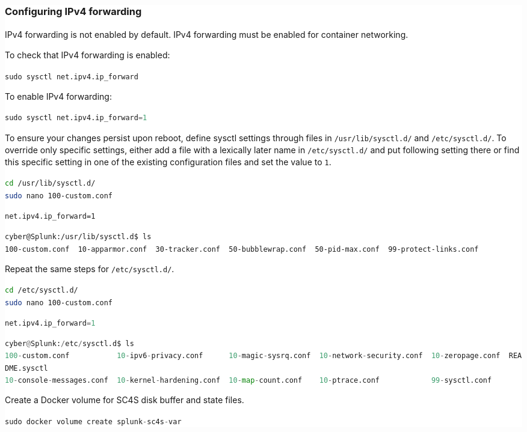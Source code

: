 ### **Configuring IPv4 forwarding**

IPv4 forwarding is not enabled by default. IPv4 forwarding must be enabled for container networking.

To check that IPv4 forwarding is enabled: 

```python
sudo sysctl net.ipv4.ip_forward
```

To enable IPv4 forwarding: 

```python
sudo sysctl net.ipv4.ip_forward=1
```

To ensure your changes persist upon reboot, define sysctl settings through files in `/usr/lib/sysctl.d/` and `/etc/sysctl.d/`. To override only specific settings, either add a file with a lexically later name in `/etc/sysctl.d/` and put following setting there or find this specific setting in one of the existing configuration files and set the value to `1`. 

```bash
cd /usr/lib/sysctl.d/
sudo nano 100-custom.conf
```

```bash
net.ipv4.ip_forward=1
```

```bash
cyber@Splunk:/usr/lib/sysctl.d$ ls
100-custom.conf  10-apparmor.conf  30-tracker.conf  50-bubblewrap.conf  50-pid-max.conf  99-protect-links.conf
```

Repeat the same steps for `/etc/sysctl.d/`.

```bash
cd /etc/sysctl.d/
sudo nano 100-custom.conf
```

```python
net.ipv4.ip_forward=1
```

```python
cyber@Splunk:/etc/sysctl.d$ ls
100-custom.conf           10-ipv6-privacy.conf      10-magic-sysrq.conf  10-network-security.conf  10-zeropage.conf  README.sysctl
10-console-messages.conf  10-kernel-hardening.conf  10-map-count.conf    10-ptrace.conf            99-sysctl.conf
```

Create a Docker volume for SC4S disk buffer and state files.

```python
sudo docker volume create splunk-sc4s-var
```
